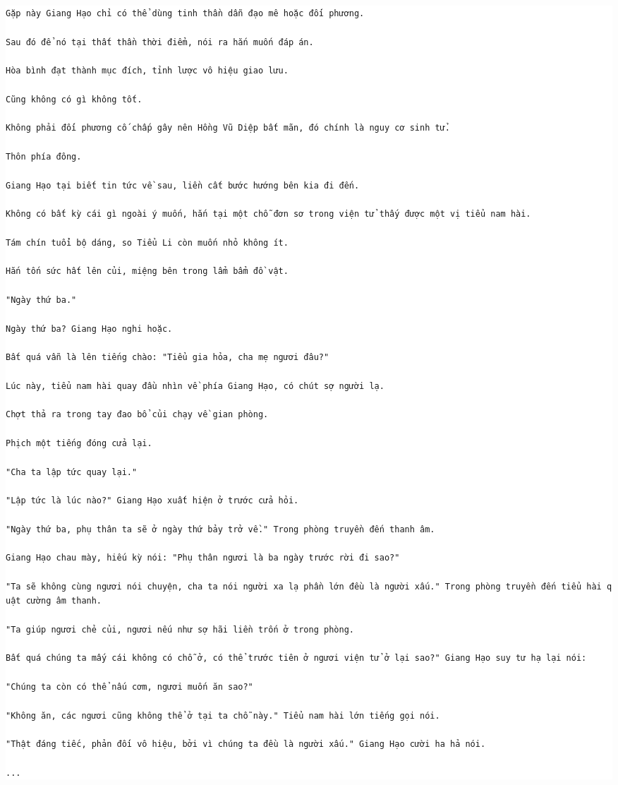 	Gặp này Giang Hạo chỉ có thể dùng tinh thần dẫn đạo mê hoặc đối phương.

	Sau đó để nó tại thất thần thời điểm, nói ra hắn muốn đáp án.

	Hòa bình đạt thành mục đích, tỉnh lược vô hiệu giao lưu.

	Cũng không có gì không tốt.

	Không phải đối phương cố chấp gây nên Hồng Vũ Diệp bất mãn, đó chính là nguy cơ sinh tử.

	Thôn phía đông.

	Giang Hạo tại biết tin tức về sau, liền cất bước hướng bên kia đi đến.

	Không có bất kỳ cái gì ngoài ý muốn, hắn tại một chỗ đơn sơ trong viện tử thấy được một vị tiểu nam hài.

	Tám chín tuổi bộ dáng, so Tiểu Li còn muốn nhỏ không ít.

	Hắn tốn sức hất lên củi, miệng bên trong lẩm bẩm đồ vật.

	"Ngày thứ ba."

	Ngày thứ ba? Giang Hạo nghi hoặc.

	Bất quá vẫn là lên tiếng chào: "Tiểu gia hỏa, cha mẹ ngươi đâu?"

	Lúc này, tiểu nam hài quay đầu nhìn về phía Giang Hạo, có chút sợ người lạ.

	Chợt thả ra trong tay đao bổ củi chạy về gian phòng.

	Phịch một tiếng đóng cửa lại.

	"Cha ta lập tức quay lại."

	"Lập tức là lúc nào?" Giang Hạo xuất hiện ở trước cửa hỏi.

	"Ngày thứ ba, phụ thân ta sẽ ở ngày thứ bảy trở về." Trong phòng truyền đến thanh âm.

	Giang Hạo chau mày, hiếu kỳ nói: "Phụ thân ngươi là ba ngày trước rời đi sao?"

	"Ta sẽ không cùng ngươi nói chuyện, cha ta nói người xa lạ phần lớn đều là người xấu." Trong phòng truyền đến tiểu hài quật cường âm thanh.

	"Ta giúp ngươi chẻ củi, ngươi nếu như sợ hãi liền trốn ở trong phòng.

	Bất quá chúng ta mấy cái không có chỗ ở, có thể trước tiên ở ngươi viện tử ở lại sao?" Giang Hạo suy tư hạ lại nói:

	"Chúng ta còn có thể nấu cơm, ngươi muốn ăn sao?"

	"Không ăn, các ngươi cũng không thể ở tại ta chỗ này." Tiểu nam hài lớn tiếng gọi nói.

	"Thật đáng tiếc, phản đối vô hiệu, bởi vì chúng ta đều là người xấu." Giang Hạo cười ha hả nói.

	...




